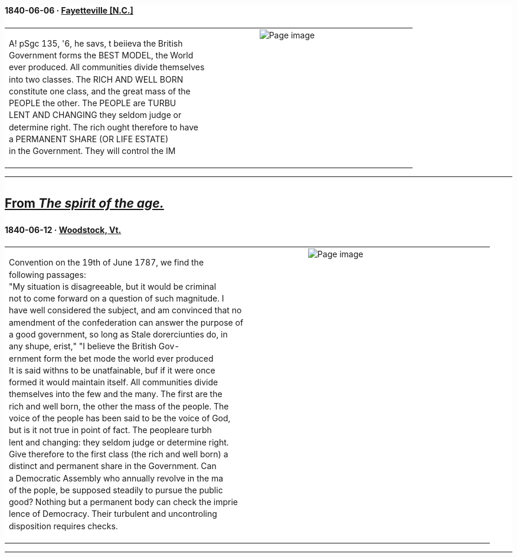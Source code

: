 #### 1840-06-06 &middot; [Fayetteville [N.C.]](http://dbpedia.org/resource/Fayetteville%2C_North_Carolina)

<table style="width: 100%;"><tr><td style="width: 50%">

  
A! pSgc 135, &#x27;6, he savs, t beiieva the British  
Government forms the BEST MODEL, the World  
ever produced. All communities divide themselves  
into two classes. The RICH AND WELL BORN  
constitute one class, and the great mass of the  
PEOPLE the other. The PEOPLE are TURBU­  
LENT AND CHANGING they seldom judge or  
determine right. The rich ought therefore to have  
a PERMANENT SHARE (OR LIFE ESTATE)  
in the Government. They will control the IM
</td><td style="width: 50%; max-height: 75%; margin: auto; display: block;">
<img alt="Page image" src="https://tile.loc.gov/image-services/iiif/service:ndnp:ncu:batch_ncu_jefferson_ver02:data:sn84020750:00416156888:1840060601:0266/pct:63.364882506527415,37.83284998681782,14.784595300261097,4.956498813604007/!600,600/0/default.jpg"/>
</td>
</tr></table>

---

## [From _The spirit of the age._](https://www.loc.gov/resource/sn84023294/1840-06-12/ed-1/?sp=1)

#### 1840-06-12 &middot; [Woodstock, Vt.](http://dbpedia.org/resource/Woodstock%2C_Vermont)

<table style="width: 100%;"><tr><td style="width: 50%">

  
Convention on the 19th of June 1787, we find the  
following passages:  
&quot;My situation is disagreeable, but it would be criminal  
not to come forward on a question of such magnitude. I  
have well considered the subject, and am convinced that no  
amendment of the confederation can answer the purpose of  
a good government, so long as Stale dorerciunties do, in  
any shupe, erist,&quot;  &quot;I believe the British Gov-  
ernment form the bet mode the world ever produced  
It is said withns to be unatfainable, buf if it were once  
formed it would maintain itself. All communities divide­  
themselves into the few and the many. The first are the  
rich and well born, the other the mass of the people. The  
voice of the people has been said to be the voice of God,  
but is it not true in point of fact. The peopleare turbh  
lent and changing: they seldom judge or determine right.  
Give therefore to the first class (the rich and well born) a  
distinct and permanent share in the Government. Can  
a Democratic Assembly who annually revolve in the ma  
of the pople, be supposed steadily to pursue the public  
good? Nothing but a permanent body can check the imprie  
lence of Democracy. Their turbulent and uncontroling  
disposition requires checks.
</td><td style="width: 50%; max-height: 75%; margin: auto; display: block;">
<img alt="Page image" src="https://tile.loc.gov/image-services/iiif/service:ndnp:vtu:batch_vtu_killington_ver02:data:sn84023294:00200296096:1840061201:0023/pct:16.17302365224803,79.9382282746034,14.894523758789687,8.984978239505827/!600,600/0/default.jpg"/>
</td>
</tr></table>

---